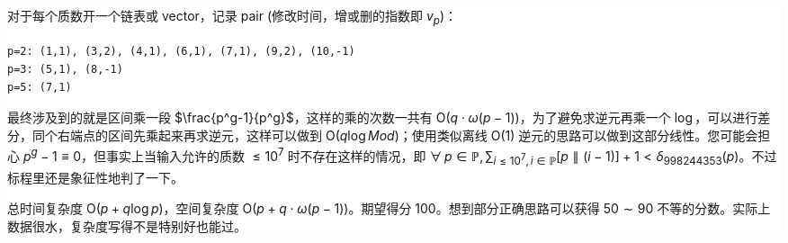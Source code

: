 对于每个质数开一个链表或 vector，记录 pair (修改时间，增或删的指数即 $v_p$)：

```
p=2: (1,1), (3,2), (4,1), (6,1), (7,1), (9,2), (10,-1)
p=3: (5,1), (8,-1)
p=5: (7,1)
```

最终涉及到的就是区间乘一段 $\frac{p^g-1}{p^g}$，这样的乘的次数一共有 $\mathrm{O}(q\cdot\omega(p-1))$，为了避免求逆元再乘一个 $\log$，可以进行差分，同个右端点的区间先乘起来再求逆元，这样可以做到 $\mathrm{O}(q\log{Mod})$；使用类似离线 $\mathrm{O}(1)$ 逆元的思路可以做到这部分线性。您可能会担心 $p^g-1\equiv 0$，但事实上当输入允许的质数 $\le 10^7$ 时不存在这样的情况，即 $\forall\,p\in\mathbb{P},\sum_{i\le 10^7,i\in\mathbb{P}}[p\parallel(i-1)]+1<\delta_{998244353}(p)$。不过标程里还是象征性地判了一下。

总时间复杂度 $\mathrm{O}(p+q\log p)$，空间复杂度 $\mathrm{O}(p+q\cdot\omega(p-1))$。期望得分 $100$。想到部分正确思路可以获得 $50\sim 90$ 不等的分数。实际上数据很水，复杂度写得不是特别好也能过。
